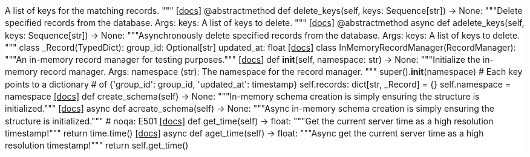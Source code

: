 A list of keys for the matching records.             """                                        [[docs]](https://python.langchain.com/api_reference/core/indexing/langchain_core.indexing.base.RecordManager.html#langchain_core.indexing.base.RecordManager.delete_keys)         @abstractmethod         def delete_keys(self, keys: Sequence[str]) -> None:             """Delete specified records from the database.                  Args:                 keys: A list of keys to delete.             """                                        [[docs]](https://python.langchain.com/api_reference/core/indexing/langchain_core.indexing.base.RecordManager.html#langchain_core.indexing.base.RecordManager.adelete_keys)         @abstractmethod         async def adelete_keys(self, keys: Sequence[str]) -> None:             """Asynchronously delete specified records from the database.                  Args:                 keys: A list of keys to delete.             """                                             class _Record(TypedDict):         group_id: Optional[str]         updated_at: float                              [[docs]](https://python.langchain.com/api_reference/core/indexing/langchain_core.indexing.base.InMemoryRecordManager.html#langchain_core.indexing.base.InMemoryRecordManager)     class InMemoryRecordManager(RecordManager):         """An in-memory record manager for testing purposes."""                         [[docs]](https://python.langchain.com/api_reference/core/indexing/langchain_core.indexing.base.InMemoryRecordManager.html#langchain_core.indexing.base.InMemoryRecordManager.__init__)         def __init__(self, namespace: str) -> None:             """Initialize the in-memory record manager.                  Args:                 namespace (str): The namespace for the record manager.             """             super().__init__(namespace)             # Each key points to a dictionary             # of {'group_id': group_id, 'updated_at': timestamp}             self.records: dict[str, _Record] = {}             self.namespace = namespace                                        [[docs]](https://python.langchain.com/api_reference/core/indexing/langchain_core.indexing.base.InMemoryRecordManager.html#langchain_core.indexing.base.InMemoryRecordManager.create_schema)         def create_schema(self) -> None:             """In-memory schema creation is simply ensuring the structure is initialized."""                                        [[docs]](https://python.langchain.com/api_reference/core/indexing/langchain_core.indexing.base.InMemoryRecordManager.html#langchain_core.indexing.base.InMemoryRecordManager.acreate_schema)         async def acreate_schema(self) -> None:             """Async in-memory schema creation is simply ensuring the structure is initialized."""  # noqa: E501                                        [[docs]](https://python.langchain.com/api_reference/core/indexing/langchain_core.indexing.base.InMemoryRecordManager.html#langchain_core.indexing.base.InMemoryRecordManager.get_time)         def get_time(self) -> float:             """Get the current server time as a high resolution timestamp!"""             return time.time()                                        [[docs]](https://python.langchain.com/api_reference/core/indexing/langchain_core.indexing.base.InMemoryRecordManager.html#langchain_core.indexing.base.InMemoryRecordManager.aget_time)         async def aget_time(self) -> float:             """Async get the current server time as a high resolution timestamp!"""             return self.get_time()
